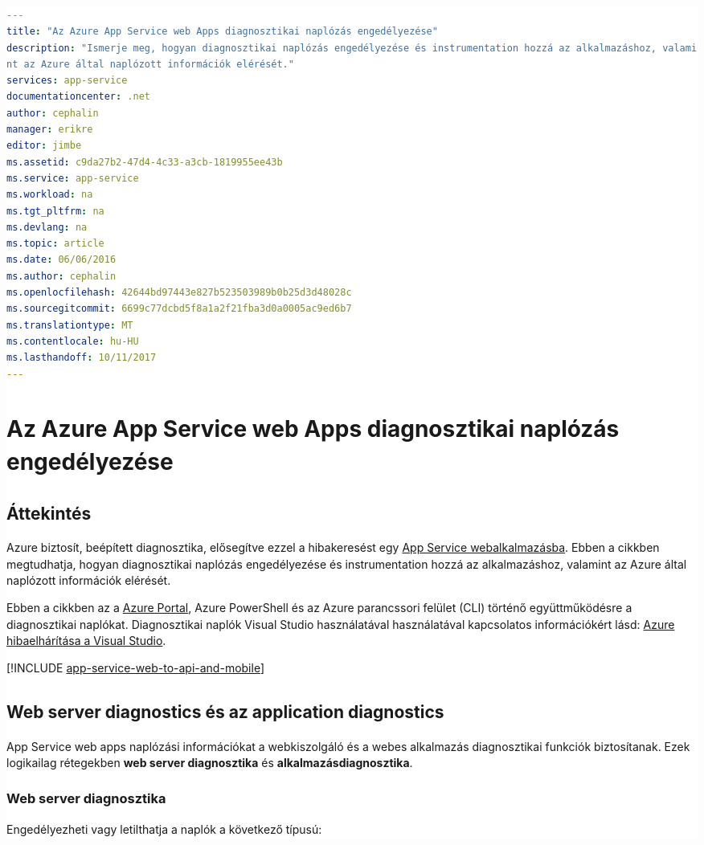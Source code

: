 ```yaml
---
title: "Az Azure App Service web Apps diagnosztikai naplózás engedélyezése"
description: "Ismerje meg, hogyan diagnosztikai naplózás engedélyezése és instrumentation hozzá az alkalmazáshoz, valamint az Azure által naplózott információk elérését."
services: app-service
documentationcenter: .net
author: cephalin
manager: erikre
editor: jimbe
ms.assetid: c9da27b2-47d4-4c33-a3cb-1819955ee43b
ms.service: app-service
ms.workload: na
ms.tgt_pltfrm: na
ms.devlang: na
ms.topic: article
ms.date: 06/06/2016
ms.author: cephalin
ms.openlocfilehash: 42644bd97443e827b523503989b0b25d3d48028c
ms.sourcegitcommit: 6699c77dcbd5f8a1a2f21fba3d0a0005ac9ed6b7
ms.translationtype: MT
ms.contentlocale: hu-HU
ms.lasthandoff: 10/11/2017
---
```

# <a name="enable-diagnostics-logging-for-web-apps-in-azure-app-service"></a>Az Azure App Service web Apps diagnosztikai naplózás engedélyezése
## <a name="overview"></a>Áttekintés
Azure biztosít, beépített diagnosztika, elősegítve ezzel a hibakeresést egy [App Service webalkalmazásba](http://go.microsoft.com/fwlink/?LinkId=529714). Ebben a cikkben megtudhatja, hogyan diagnosztikai naplózás engedélyezése és instrumentation hozzá az alkalmazáshoz, valamint az Azure által naplózott információk elérését.

Ebben a cikkben az a [Azure Portal](https://portal.azure.com), Azure PowerShell és az Azure parancssori felület (CLI) történő együttműködésre a diagnosztikai naplókat. Diagnosztikai naplók Visual Studio használatával használatával kapcsolatos információkért lásd: [Azure hibaelhárítása a Visual Studio](web-sites-dotnet-troubleshoot-visual-studio.md).

[!INCLUDE [app-service-web-to-api-and-mobile](../../includes/app-service-web-to-api-and-mobile.md)]

## <a name="whatisdiag"></a>Web server diagnostics és az application diagnostics
App Service web apps naplózási információkat a webkiszolgáló és a webes alkalmazás diagnosztikai funkciók biztosítanak. Ezek logikailag rétegekben **web server diagnosztika** és **alkalmazásdiagnosztika**.

### <a name="web-server-diagnostics"></a>Web server diagnosztika
Engedélyezheti vagy letilthatja a naplók a következő típusú:
